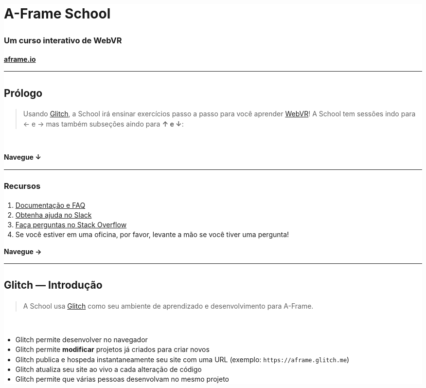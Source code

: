 


<div class="talk-title">
  <h1>A-Frame School</h1>
  <h3>Um curso interativo de WebVR</h3>
  <p class="talk-info">
    <b><a href="https://aframe.io">aframe.io</a></b>
  </p>
</div>

------

## Prólogo



> Usando [Glitch](https://glitch.com), a School irá ensinar exercícios passo a passo
> para você aprender [WebVR](https://webvr.rocks)! A School tem
> sessões indo para &larr; e &rarr; mas também subseções aindo para **&uarr; e
> &darr;**:

<img class="stretch" data-src="media/img/navigation.jpg">

**Navegue &darr;**

---

### Recursos

1. [Documentação e FAQ](https://aframe.io/docs/)
2. [Obtenha ajuda no Slack](https://aframe.io/community/#slack)
3. [Faça perguntas no Stack Overflow](http://stackoverflow.com/questions/ask/?tags=aframe)
4. Se você estiver em uma oficina, por favor, levante a mão se você tiver uma pergunta!

**Navegue &rarr;**





------

## Glitch &mdash; Introdução

> A School usa [Glitch](https://glitch.com) como seu ambiente de aprendizado e desenvolvimento para A-Frame.

<img class="stretch" data-src="media/img/glitch.jpg">

- Glitch permite desenvolver no navegador
- Glitch permite **modificar** projetos já criados para criar novos
- Glitch publica e hospeda instantaneamente seu site com uma URL (exemplo:
  `https://aframe.glitch.me`)
- Glitch atualiza seu site ao vivo a cada alteração de código
- Glitch permite que várias pessoas desenvolvam no mesmo projeto
